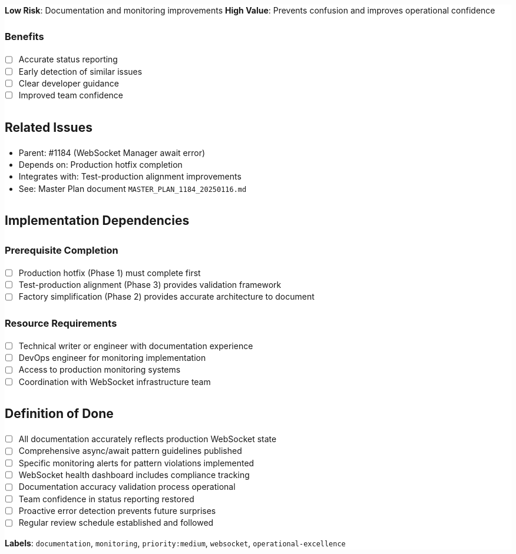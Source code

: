 **Low Risk**: Documentation and monitoring improvements
**High Value**: Prevents confusion and improves operational confidence

### Benefits
- [ ] Accurate status reporting
- [ ] Early detection of similar issues
- [ ] Clear developer guidance
- [ ] Improved team confidence

## Related Issues

- Parent: #1184 (WebSocket Manager await error)
- Depends on: Production hotfix completion
- Integrates with: Test-production alignment improvements
- See: Master Plan document `MASTER_PLAN_1184_20250116.md`

## Implementation Dependencies

### Prerequisite Completion
- [ ] Production hotfix (Phase 1) must complete first
- [ ] Test-production alignment (Phase 3) provides validation framework
- [ ] Factory simplification (Phase 2) provides accurate architecture to document

### Resource Requirements
- [ ] Technical writer or engineer with documentation experience
- [ ] DevOps engineer for monitoring implementation
- [ ] Access to production monitoring systems
- [ ] Coordination with WebSocket infrastructure team

## Definition of Done

- [ ] All documentation accurately reflects production WebSocket state
- [ ] Comprehensive async/await pattern guidelines published
- [ ] Specific monitoring alerts for pattern violations implemented
- [ ] WebSocket health dashboard includes compliance tracking
- [ ] Documentation accuracy validation process operational
- [ ] Team confidence in status reporting restored
- [ ] Proactive error detection prevents future surprises
- [ ] Regular review schedule established and followed

**Labels**: `documentation`, `monitoring`, `priority:medium`, `websocket`, `operational-excellence`